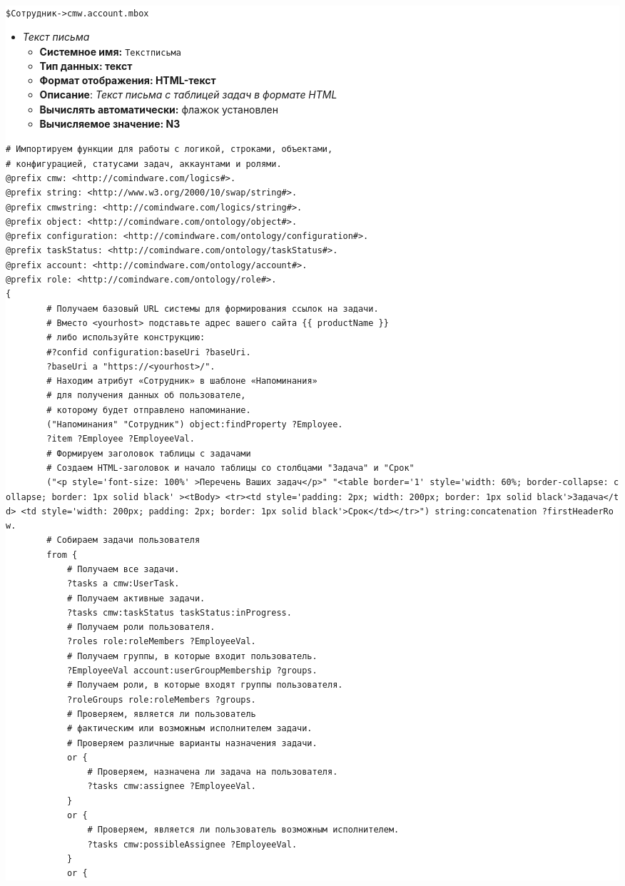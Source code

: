    ```
   $Сотрудник->cmw.account.mbox

   ```

   - *Текст письма*
     - **Системное имя:** `Текстписьма`
     - **Тип данных: текст**
     - **Формат отображения: HTML-текст**
     - **Описание**: *Текст письма с таблицей задач в формате HTML*
     - **Вычислять автоматически:** флажок установлен
     - **Вычисляемое значение: N3**

   ```
   # Импортируем функции для работы с логикой, строками, объектами,
   # конфигурацией, статусами задач, аккаунтами и ролями.
   @prefix cmw: <http://comindware.com/logics#>.
   @prefix string: <http://www.w3.org/2000/10/swap/string#>.
   @prefix cmwstring: <http://comindware.com/logics/string#>.
   @prefix object: <http://comindware.com/ontology/object#>.
   @prefix configuration: <http://comindware.com/ontology/configuration#>.
   @prefix taskStatus: <http://comindware.com/ontology/taskStatus#>.
   @prefix account: <http://comindware.com/ontology/account#>.
   @prefix role: <http://comindware.com/ontology/role#>.
   {
           # Получаем базовый URL системы для формирования ссылок на задачи.
           # Вместо <yourhost> подставьте адрес вашего сайта {{ productName }}
           # либо используйте конструкцию:
           #?confid configuration:baseUri ?baseUri.
           ?baseUri a "https://<yourhost>/".
           # Находим атрибут «Сотрудник» в шаблоне «Напоминания»
           # для получения данных об пользователе,
           # которому будет отправлено напоминание.
           ("Напоминания" "Сотрудник") object:findProperty ?Employee.
           ?item ?Employee ?EmployeeVal.
           # Формируем заголовок таблицы с задачами
           # Создаем HTML-заголовок и начало таблицы со столбцами "Задача" и "Срок"
           ("<p style='font-size: 100%' >Перечень Ваших задач</p>" "<table border='1' style='width: 60%; border-collapse: collapse; border: 1px solid black' ><tBody> <tr><td style='padding: 2px; width: 200px; border: 1px solid black'>Задача</td> <td style='width: 200px; padding: 2px; border: 1px solid black'>Срок</td></tr>") string:concatenation ?firstHeaderRow.
           # Собираем задачи пользователя
           from {
               # Получаем все задачи.
               ?tasks a cmw:UserTask.
               # Получаем активные задачи.
               ?tasks cmw:taskStatus taskStatus:inProgress.
               # Получаем роли пользователя.
               ?roles role:roleMembers ?EmployeeVal.
               # Получаем группы, в которые входит пользователь.
               ?EmployeeVal account:userGroupMembership ?groups.
               # Получаем роли, в которые входят группы пользователя.
               ?roleGroups role:roleMembers ?groups.
               # Проверяем, является ли пользователь
               # фактическим или возможным исполнителем задачи.
               # Проверяем различные варианты назначения задачи.
               or {
                   # Проверяем, назначена ли задача на пользователя.
                   ?tasks cmw:assignee ?EmployeeVal.
               }
               or {
                   # Проверяем, является ли пользователь возможным исполнителем.
                   ?tasks cmw:possibleAssignee ?EmployeeVal.
               }
               or {
   ```